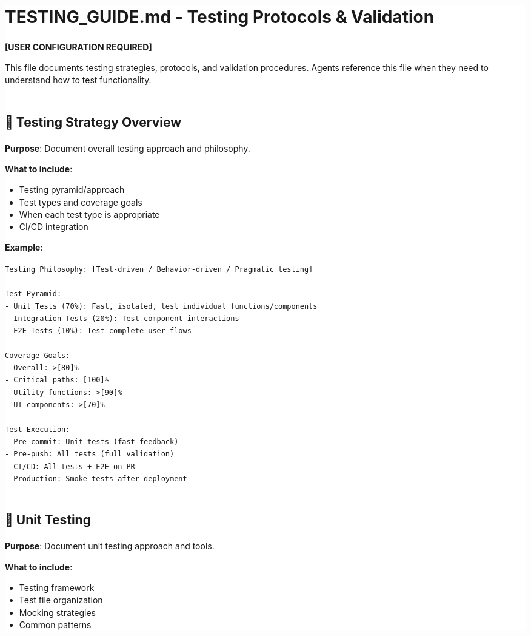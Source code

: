 # TESTING_GUIDE.md - Testing Protocols & Validation

**[USER CONFIGURATION REQUIRED]**

This file documents testing strategies, protocols, and validation procedures. Agents reference this file when they need to understand how to test functionality.

---

## 🧪 Testing Strategy Overview

**Purpose**: Document overall testing approach and philosophy.

**What to include**:
- Testing pyramid/approach
- Test types and coverage goals
- When each test type is appropriate
- CI/CD integration

**Example**:
```
Testing Philosophy: [Test-driven / Behavior-driven / Pragmatic testing]

Test Pyramid:
- Unit Tests (70%): Fast, isolated, test individual functions/components
- Integration Tests (20%): Test component interactions
- E2E Tests (10%): Test complete user flows

Coverage Goals:
- Overall: >[80]%
- Critical paths: [100]%
- Utility functions: >[90]%
- UI components: >[70]%

Test Execution:
- Pre-commit: Unit tests (fast feedback)
- Pre-push: All tests (full validation)
- CI/CD: All tests + E2E on PR
- Production: Smoke tests after deployment
```

---

## 🎯 Unit Testing

**Purpose**: Document unit testing approach and tools.

**What to include**:
- Testing framework
- Test file organization
- Mocking strategies
- Common patterns
